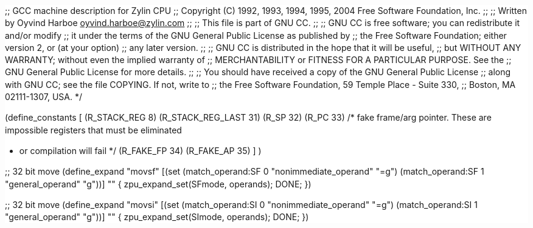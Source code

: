 ;; GCC machine description for Zylin CPU
;; Copyright (C) 1992, 1993, 1994, 1995, 2004 Free Software Foundation, Inc.
;;
;; Written by Oyvind Harboe <oyvind.harboe@zylin.com>
;;
;; This file is part of GNU CC.
;;
;; GNU CC is free software; you can redistribute it and/or modify
;; it under the terms of the GNU General Public License as published by
;; the Free Software Foundation; either version 2, or (at your option)
;; any later version.
;;
;; GNU CC is distributed in the hope that it will be useful,
;; but WITHOUT ANY WARRANTY; without even the implied warranty of
;; MERCHANTABILITY or FITNESS FOR A PARTICULAR PURPOSE.  See the
;; GNU General Public License for more details.
;;
;; You should have received a copy of the GNU General Public License
;; along with GNU CC; see the file COPYING.  If not, write to
;; the Free Software Foundation, 59 Temple Place - Suite 330,
;; Boston, MA 02111-1307, USA.  */



(define_constants
  [
   (R_STACK_REG 8)
   (R_STACK_REG_LAST 31)
   (R_SP 32)
   (R_PC 33)
/* fake frame/arg pointer. These are impossible registers that must be eliminated
 * or compilation will fail
 */
(R_FAKE_FP 34)
(R_FAKE_AP 35)  ]
)




;; 32 bit move
(define_expand "movsf"
   [(set (match_operand:SF 0 "nonimmediate_operand" "=g")
	(match_operand:SF 1 "general_operand" "g"))]
  ""
{
zpu_expand_set(SFmode, operands);
DONE;
})

;; 32 bit move
(define_expand "movsi"
   [(set (match_operand:SI 0 "nonimmediate_operand" "=g")
	(match_operand:SI 1 "general_operand" "g"))]
  ""
{
zpu_expand_set(SImode, operands);
DONE;
})
